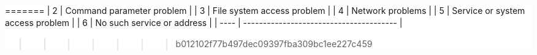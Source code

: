 =======
|    2 | Command parameter problem               |
|    3 | File system access problem              |
|    4 | Network problems                        |
|    5 | Service or system access problem        |
|    6 | No such service or address              |
| ---- | --------------------------------------- |
>>>>>>> b012102f77b497dec09397fba309bc1ee227c459
